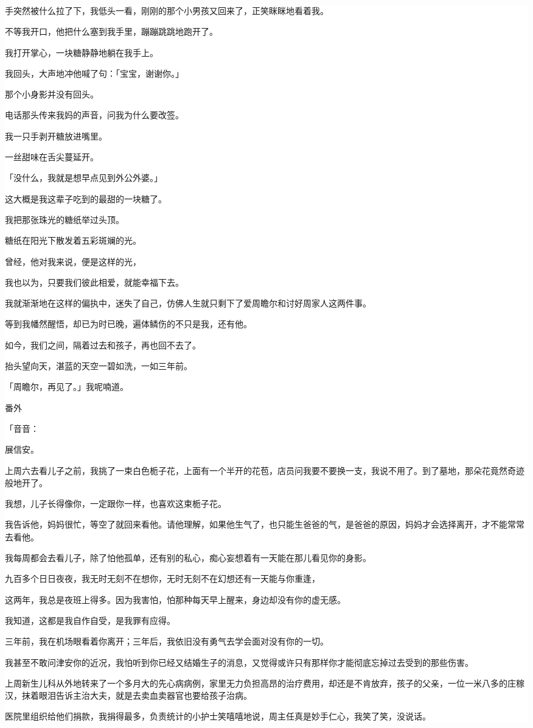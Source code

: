 手突然被什么拉了下，我低头一看，刚刚的那个小男孩又回来了，正笑眯眯地看着我。

不等我开口，他把什么塞到我手里，蹦蹦跳跳地跑开了。

我打开掌心，一块糖静静地躺在我手上。

我回头，大声地冲他喊了句：「宝宝，谢谢你。」

那个小身影并没有回头。

电话那头传来我妈的声音，问我为什么要改签。

我一只手剥开糖放进嘴里。

一丝甜味在舌尖蔓延开。

「没什么，我就是想早点见到外公外婆。」

这大概是我这辈子吃到的最甜的一块糖了。

我把那张珠光的糖纸举过头顶。

糖纸在阳光下散发着五彩斑斓的光。

曾经，他对我来说，便是这样的光，

我也以为，只要我们彼此相爱，就能幸福下去。

我就渐渐地在这样的偏执中，迷失了自己，仿佛人生就只剩下了爱周瞻尔和讨好周家人这两件事。

等到我幡然醒悟，却已为时已晚，遍体鳞伤的不只是我，还有他。

如今，我们之间，隔着过去和孩子，再也回不去了。

抬头望向天，湛蓝的天空一碧如洗，一如三年前。

「周瞻尔，再见了。」我呢喃道。

番外

「音音：

展信安。

上周六去看儿子之前，我挑了一束白色栀子花，上面有一个半开的花苞，店员问我要不要换一支，我说不用了。到了墓地，那朵花竟然奇迹般地开了。

我想，儿子长得像你，一定跟你一样，也喜欢这束栀子花。

我告诉他，妈妈很忙，等空了就回来看他。请他理解，如果他生气了，也只能生爸爸的气，是爸爸的原因，妈妈才会选择离开，才不能常常去看他。

我每周都会去看儿子，除了怕他孤单，还有别的私心，痴心妄想着有一天能在那儿看见你的身影。

九百多个日日夜夜，我无时无刻不在想你，无时无刻不在幻想还有一天能与你重逢，

这两年，我总是夜班上得多。因为我害怕，怕那种每天早上醒来，身边却没有你的虚无感。

我知道，这都是我自作自受，是我罪有应得。

三年前，我在机场眼看着你离开；三年后，我依旧没有勇气去学会面对没有你的一切。

我甚至不敢问津安你的近况，我怕听到你已经又结婚生子的消息，又觉得或许只有那样你才能彻底忘掉过去受到的那些伤害。

上周新生儿科从外地转来了一个多月大的先心病病例，家里无力负担高昂的治疗费用，却还是不肯放弃，孩子的父亲，一位一米八多的庄稼汉，抹着眼泪告诉主治大夫，就是去卖血卖器官也要给孩子治病。

医院里组织给他们捐款，我捐得最多，负责统计的小护士笑嘻嘻地说，周主任真是妙手仁心，我笑了笑，没说话。
